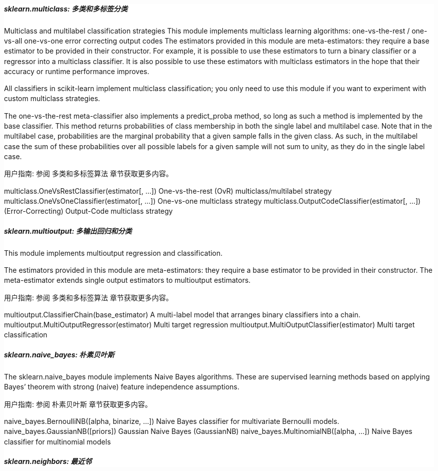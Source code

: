 #####   sklearn.multiclass: 多类和多标签分类

Multiclass and multilabel classification strategies
This module implements multiclass learning algorithms:
one-vs-the-rest / one-vs-all
one-vs-one
error correcting output codes
The estimators provided in this module are meta-estimators: they require a base estimator to be provided in their constructor. For example, it is possible to use these estimators to turn a binary classifier or a regressor into a multiclass classifier. It is also possible to use these estimators with multiclass estimators in the hope that their accuracy or runtime performance improves.

All classifiers in scikit-learn implement multiclass classification; you only need to use this module if you want to experiment with custom multiclass strategies.

The one-vs-the-rest meta-classifier also implements a predict_proba method, so long as such a method is implemented by the base classifier. This method returns probabilities of class membership in both the single label and multilabel case. Note that in the multilabel case, probabilities are the marginal probability that a given sample falls in the given class. As such, in the multilabel case the sum of these probabilities over all possible labels for a given sample will not sum to unity, as they do in the single label case.

用户指南: 参阅 多类和多标签算法 章节获取更多内容。

multiclass.OneVsRestClassifier(estimator[, …])	One-vs-the-rest (OvR) multiclass/multilabel strategy
multiclass.OneVsOneClassifier(estimator[, …])	One-vs-one multiclass strategy
multiclass.OutputCodeClassifier(estimator[, …])	(Error-Correcting) Output-Code multiclass strategy

#####  sklearn.multioutput: 多输出回归和分类

This module implements multioutput regression and classification.

The estimators provided in this module are meta-estimators: they require a base estimator to be provided in their constructor. The meta-estimator extends single output estimators to multioutput estimators.

用户指南: 参阅 多类和多标签算法 章节获取更多内容。

multioutput.ClassifierChain(base_estimator)	A multi-label model that arranges binary classifiers into a chain.
multioutput.MultiOutputRegressor(estimator)	Multi target regression
multioutput.MultiOutputClassifier(estimator)	Multi target classification

#####  sklearn.naive_bayes: 朴素贝叶斯

The sklearn.naive_bayes module implements Naive Bayes algorithms. These are supervised learning methods based on applying Bayes’ theorem with strong (naive) feature independence assumptions.

用户指南: 参阅 朴素贝叶斯 章节获取更多内容。

naive_bayes.BernoulliNB([alpha, binarize, …])	Naive Bayes classifier for multivariate Bernoulli models.
naive_bayes.GaussianNB([priors])	Gaussian Naive Bayes (GaussianNB)
naive_bayes.MultinomialNB([alpha, …])	Naive Bayes classifier for multinomial models

#####  sklearn.neighbors: 最近邻
